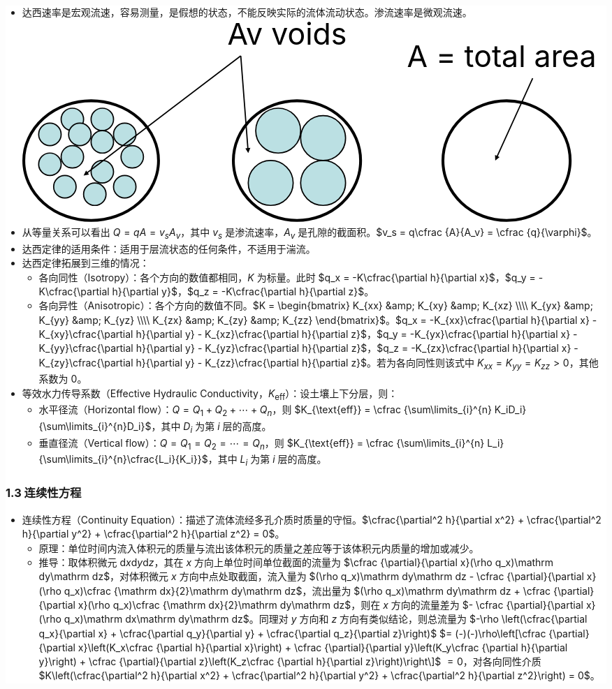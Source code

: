   * 达西速率是宏观流速，容易测量，是假想的状态，不能反映实际的流体流动状态。渗流速率是微观流速。<svg xmlns="http://www.w3.org/2000/svg" xmlns:xlink="http://www.w3.org/1999/xlink" viewBox="0 0 468.3 162.32" class="svgImage" data-alt="达西速率与渗流速率"><defs><style>.aa,.ab,.ad{fill:none;}.ab,.ad{stroke:#000;stroke-linejoin:round;}.ab{stroke-width:2.28px;}.ac{fill:#bbe0e3;}.ad{stroke-width:0.96px;}.ae{clip-path:url(#a);}.af,.al{font-size:24px;}</style><clipPath id="a" transform="translate(-124.92 -348.88)"><rect class="aa" width="720" height="540"/></clipPath></defs><ellipse class="ab" cx="55.14" cy="113.18" rx="54" ry="48"/><ellipse class="ab" cx="220.14" cy="113.18" rx="51" ry="48"/><circle class="ac" cx="64.08" cy="80.12" r="9"/><circle class="ad" cx="64.08" cy="80.12" r="9"/><circle class="ac" cx="82.08" cy="92.12" r="9"/><circle class="ad" cx="82.08" cy="92.12" r="9"/><circle class="ac" cx="40.08" cy="110.12" r="9"/><circle class="ad" cx="40.08" cy="110.12" r="9"/><circle class="ac" cx="58.08" cy="140.12" r="9"/><circle class="ad" cx="58.08" cy="140.12" r="9"/><circle class="ac" cx="82.08" cy="134.12" r="9"/><circle class="ad" cx="82.08" cy="134.12" r="9"/><circle class="ac" cx="34.08" cy="134.12" r="9"/><circle class="ad" cx="34.08" cy="134.12" r="9"/><circle class="ac" cx="22.08" cy="116.12" r="9"/><circle class="ad" cx="22.08" cy="116.12" r="9"/><circle class="ac" cx="88.08" cy="110.12" r="9"/><circle class="ad" cx="88.08" cy="110.12" r="9"/><circle class="ac" cx="64.08" cy="122.12" r="9"/><circle class="ad" cx="64.08" cy="122.12" r="9"/><circle class="ac" cx="40.08" cy="80.12" r="9"/><circle class="ad" cx="40.08" cy="80.12" r="9"/><circle class="ac" cx="22.08" cy="92.12" r="9"/><circle class="ad" cx="22.08" cy="92.12" r="9"/><circle class="ac" cx="64.08" cy="98.12" r="9"/><circle class="ad" cx="64.08" cy="98.12" r="9"/><circle class="ac" cx="46.08" cy="92.12" r="9"/><circle class="ad" cx="46.08" cy="92.12" r="9"/><ellipse class="ab" cx="388.14" cy="113.18" rx="51" ry="48"/><circle class="ac" cx="205.08" cy="89.12" r="18"/><circle class="ad" cx="205.08" cy="89.12" r="18"/><circle class="ac" cx="241.08" cy="131.12" r="18"/><circle class="ad" cx="241.08" cy="131.12" r="18"/><circle class="ac" cx="199.08" cy="131.12" r="18"/><circle class="ad" cx="199.08" cy="131.12" r="18"/><circle class="ac" cx="241.08" cy="95.12" r="18"/><circle class="ad" cx="241.08" cy="95.12" r="18"/><path d="M176,470l-2,4,4.39-.83ZM299.7,377.6,176.08,471.78l.61.8L300.3,378.4Z" transform="translate(-124.92 -348.88)"/><path d="M307.69,451.86,306,456l-2.3-3.83ZM300.5,378l5.77,75-1,.08-5.77-75Z" transform="translate(-124.92 -348.88)"/><g class="ae"><text class="af" transform="translate(308.35 37.95)">A = total area</text></g><g class="ae"><text class="al" transform="translate(164.33 19.95)">Av voids</text></g><path d="M503.83,457.53,504,462l3.48-2.81Zm29.71-61.74-28.75,63.27.91.42,28.76-63.27Z" transform="translate(-124.92 -348.88)"/></svg>
  * 从等量关系可以看出 $Q = qA = v_sA_v$，其中 $v_s$ 是渗流速率，$A_v$ 是孔隙的截面积。$v_s = q\cfrac {A}{A_v} = \cfrac {q}{\varphi}$。
* 达西定律的适用条件：适用于层流状态的任何条件，不适用于湍流。
* 达西定律拓展到三维的情况：
  * 各向同性（Isotropy）：各个方向的数值都相同，$K$ 为标量。此时 $q_x = -K\cfrac{\partial h}{\partial x}$，$q_y = -K\cfrac{\partial h}{\partial y}$，$q_z = -K\cfrac{\partial h}{\partial z}$。
  * 各向异性（Anisotropic）：各个方向的数值不同。$K = \begin{bmatrix} K_{xx} &amp; K_{xy} &amp; K_{xz} \\\\ K_{yx} &amp; K_{yy} &amp; K_{yz} \\\\ K_{zx} &amp; K_{zy} &amp; K_{zz} \end{bmatrix}$。$q_x = -K_{xx}\cfrac{\partial h}{\partial x} - K_{xy}\cfrac{\partial h}{\partial y} - K_{xz}\cfrac{\partial h}{\partial z}$，$q_y = -K_{yx}\cfrac{\partial h}{\partial x} - K_{yy}\cfrac{\partial h}{\partial y} - K_{yz}\cfrac{\partial h}{\partial z}$，$q_z = -K_{zx}\cfrac{\partial h}{\partial x} - K_{zy}\cfrac{\partial h}{\partial y} - K_{zz}\cfrac{\partial h}{\partial z}$。若为各向同性则该式中 $K_{xx} = K_{yy} = K_{zz} > 0$，其他系数为 $0$。
* 等效水力传导系数（Effective Hydraulic Conductivity，$K_{\text{eff}}$）：设土壤上下分层，则：
  * 水平径流（Horizontal flow）：$Q = Q_1 + Q_2 + \cdots + Q_n$，则 $K_{\text{eff}} = \cfrac {\sum\limits_{i}^{n} K_iD_i}{\sum\limits_{i}^{n}D_i}$，其中 $D_i$ 为第 $i$ 层的高度。
  * 垂直径流（Vertical flow）：$Q = Q_1 = Q_2 = \cdots = Q_n$，则 $K_{\text{eff}} = \cfrac {\sum\limits_{i}^{n} L_i}{\sum\limits_{i}^{n}\cfrac{L_i}{K_i}}$，其中 $L_i$ 为第 $i$ 层的高度。

### 1.3 连续性方程
* 连续性方程（Continuity Equation）：描述了流体流经多孔介质时质量的守恒。$\cfrac{\partial^2 h}{\partial x^2} + \cfrac{\partial^2 h}{\partial y^2} + \cfrac{\partial^2 h}{\partial z^2} = 0$。
  * 原理：单位时间内流入体积元的质量与流出该体积元的质量之差应等于该体积元内质量的增加或减少。
  * 推导：取体积微元 $\mathrm dx\mathrm dy\mathrm dz$，其在 $x$ 方向上单位时间单位截面的流量为 $\cfrac {\partial}{\partial x}(\rho q_x)\mathrm dy\mathrm dz$，对体积微元 $x$ 方向中点处取截面，流入量为 $(\rho q_x)\mathrm dy\mathrm dz - \cfrac {\partial}{\partial x}(\rho q_x)\cfrac {\mathrm dx}{2}\mathrm dy\mathrm dz$，流出量为 $(\rho q_x)\mathrm dy\mathrm dz + \cfrac {\partial}{\partial x}(\rho q_x)\cfrac {\mathrm dx}{2}\mathrm dy\mathrm dz$，则在 $x$ 方向的流量差为 $- \cfrac {\partial}{\partial x}(\rho q_x)\mathrm dx\mathrm dy\mathrm dz$。同理对 $y$ 方向和 $z$ 方向有类似结论，则总流量为 $-\rho \left(\cfrac{\partial q_x}{\partial x} + \cfrac{\partial q_y}{\partial y} + \cfrac{\partial q_z}{\partial z}\right)$ $= (-)(-)\rho\left[\cfrac {\partial}{\partial x}\left(K_x\cfrac {\partial h}{\partial x}\right) + \cfrac {\partial}{\partial y}\left(K_y\cfrac {\partial h}{\partial y}\right) + \cfrac {\partial}{\partial z}\left(K_z\cfrac {\partial h}{\partial z}\right)\right\]$ $= 0$，对各向同性介质 $K\left(\cfrac{\partial^2 h}{\partial x^2} + \cfrac{\partial^2 h}{\partial y^2} + \cfrac{\partial^2 h}{\partial z^2}\right) = 0$。